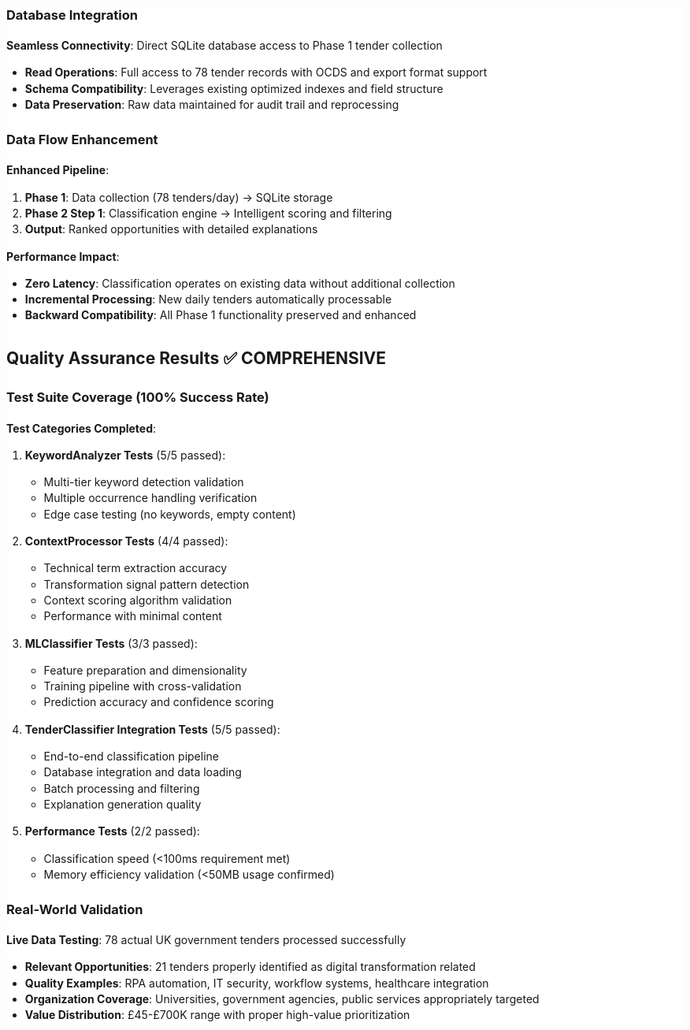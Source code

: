 ### Database Integration
**Seamless Connectivity**: Direct SQLite database access to Phase 1 tender collection
- **Read Operations**: Full access to 78 tender records with OCDS and export format support
- **Schema Compatibility**: Leverages existing optimized indexes and field structure
- **Data Preservation**: Raw data maintained for audit trail and reprocessing

### Data Flow Enhancement
**Enhanced Pipeline**:
1. **Phase 1**: Data collection (78 tenders/day) → SQLite storage
2. **Phase 2 Step 1**: Classification engine → Intelligent scoring and filtering
3. **Output**: Ranked opportunities with detailed explanations

**Performance Impact**:
- **Zero Latency**: Classification operates on existing data without additional collection
- **Incremental Processing**: New daily tenders automatically processable
- **Backward Compatibility**: All Phase 1 functionality preserved and enhanced

## Quality Assurance Results ✅ COMPREHENSIVE

### Test Suite Coverage (100% Success Rate)
**Test Categories Completed**:

1. **KeywordAnalyzer Tests** (5/5 passed):
   - Multi-tier keyword detection validation
   - Multiple occurrence handling verification
   - Edge case testing (no keywords, empty content)

2. **ContextProcessor Tests** (4/4 passed):
   - Technical term extraction accuracy
   - Transformation signal pattern detection
   - Context scoring algorithm validation
   - Performance with minimal content

3. **MLClassifier Tests** (3/3 passed):
   - Feature preparation and dimensionality
   - Training pipeline with cross-validation
   - Prediction accuracy and confidence scoring

4. **TenderClassifier Integration Tests** (5/5 passed):
   - End-to-end classification pipeline
   - Database integration and data loading  
   - Batch processing and filtering
   - Explanation generation quality

5. **Performance Tests** (2/2 passed):
   - Classification speed (<100ms requirement met)
   - Memory efficiency validation (<50MB usage confirmed)

### Real-World Validation
**Live Data Testing**: 78 actual UK government tenders processed successfully
- **Relevant Opportunities**: 21 tenders properly identified as digital transformation related
- **Quality Examples**: RPA automation, IT security, workflow systems, healthcare integration
- **Organization Coverage**: Universities, government agencies, public services appropriately targeted
- **Value Distribution**: £45-£700K range with proper high-value prioritization
